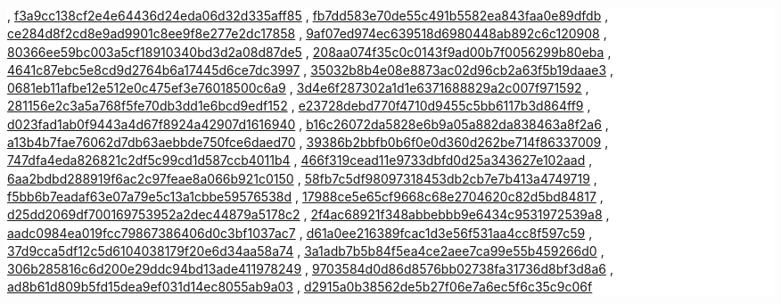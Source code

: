 , [f3a9cc138cf2e4e64436d24eda06d32d335aff85](https://github.com/apache/mahout/commit/f3a9cc138cf2e4e64436d24eda06d32d335aff85)
, [fb7dd583e70de55c491b5582ea843faa0e89dfdb](https://github.com/apache/mahout/commit/fb7dd583e70de55c491b5582ea843faa0e89dfdb)
, [ce284d8f2cd8e9ad9901c8ee9f8e277e2dc17858](https://github.com/apache/mahout/commit/ce284d8f2cd8e9ad9901c8ee9f8e277e2dc17858)
, [9af07ed974ec639518d6980448ab892c6c120908](https://github.com/apache/mahout/commit/9af07ed974ec639518d6980448ab892c6c120908)
, [80366ee59bc003a5cf18910340bd3d2a08d87de5](https://github.com/apache/mahout/commit/80366ee59bc003a5cf18910340bd3d2a08d87de5)
, [208aa074f35c0c0143f9ad00b7f0056299b80eba](https://github.com/apache/mahout/commit/208aa074f35c0c0143f9ad00b7f0056299b80eba)
, [4641c87ebc5e8cd9d2764b6a17445d6ce7dc3997](https://github.com/apache/mahout/commit/4641c87ebc5e8cd9d2764b6a17445d6ce7dc3997)
, [35032b8b4e08e8873ac02d96cb2a63f5b19daae3](https://github.com/apache/mahout/commit/35032b8b4e08e8873ac02d96cb2a63f5b19daae3)
, [0681eb11afbe12e512e0c475ef3e76018500c6a9](https://github.com/apache/mahout/commit/0681eb11afbe12e512e0c475ef3e76018500c6a9)
, [3d4e6f287302a1d1e6371688829a2c007f971592](https://github.com/apache/mahout/commit/3d4e6f287302a1d1e6371688829a2c007f971592)
, [281156e2c3a5a768f5fe70db3dd1e6bcd9edf152](https://github.com/apache/mahout/commit/281156e2c3a5a768f5fe70db3dd1e6bcd9edf152)
, [e23728debd770f4710d9455c5bb6117b3d864ff9](https://github.com/apache/mahout/commit/e23728debd770f4710d9455c5bb6117b3d864ff9)
, [d023fad1ab0f9443a4d67f8924a42907d1616940](https://github.com/apache/mahout/commit/d023fad1ab0f9443a4d67f8924a42907d1616940)
, [b16c26072da5828e6b9a05a882da838463a8f2a6](https://github.com/apache/mahout/commit/b16c26072da5828e6b9a05a882da838463a8f2a6)
, [a13b4b7fae76062d7db63aebbde750fce6daed70](https://github.com/apache/mahout/commit/a13b4b7fae76062d7db63aebbde750fce6daed70)
, [39386b2bbfb0b6f0e0d360d262be714f86337009](https://github.com/apache/mahout/commit/39386b2bbfb0b6f0e0d360d262be714f86337009)
, [747dfa4eda826821c2df5c99cd1d587ccb4011b4](https://github.com/apache/mahout/commit/747dfa4eda826821c2df5c99cd1d587ccb4011b4)
, [466f319cead11e9733dbfd0d25a343627e102aad](https://github.com/apache/mahout/commit/466f319cead11e9733dbfd0d25a343627e102aad)
, [6aa2bdbd288919f6ac2c97feae8a066b921c0150](https://github.com/apache/mahout/commit/6aa2bdbd288919f6ac2c97feae8a066b921c0150)
, [58fb7c5df98097318453db2cb7e7b413a4749719](https://github.com/apache/mahout/commit/58fb7c5df98097318453db2cb7e7b413a4749719)
, [f5bb6b7eadaf63e07a79e5c13a1cbbe59576538d](https://github.com/apache/mahout/commit/f5bb6b7eadaf63e07a79e5c13a1cbbe59576538d)
, [17988ce5e65cf9668c68e2704620c82d5bd84817](https://github.com/apache/mahout/commit/17988ce5e65cf9668c68e2704620c82d5bd84817)
, [d25dd2069df700169753952a2dec44879a5178c2](https://github.com/apache/mahout/commit/d25dd2069df700169753952a2dec44879a5178c2)
, [2f4ac68921f348abbebbb9e6434c9531972539a8](https://github.com/apache/mahout/commit/2f4ac68921f348abbebbb9e6434c9531972539a8)
, [aadc0984ea019fcc79867386406d0c3bf1037ac7](https://github.com/apache/mahout/commit/aadc0984ea019fcc79867386406d0c3bf1037ac7)
, [d61a0ee216389fcac1d3e56f531aa4cc8f597c59](https://github.com/apache/mahout/commit/d61a0ee216389fcac1d3e56f531aa4cc8f597c59)
, [37d9cca5df12c5d6104038179f20e6d34aa58a74](https://github.com/apache/mahout/commit/37d9cca5df12c5d6104038179f20e6d34aa58a74)
, [3a1adb7b5b84f5ea4ce2aee7ca99e55b459266d0](https://github.com/apache/mahout/commit/3a1adb7b5b84f5ea4ce2aee7ca99e55b459266d0)
, [306b285816c6d200e29ddc94bd13ade411978249](https://github.com/apache/mahout/commit/306b285816c6d200e29ddc94bd13ade411978249)
, [9703584d0d86d8576bb02738fa31736d8bf3d8a6](https://github.com/apache/mahout/commit/9703584d0d86d8576bb02738fa31736d8bf3d8a6)
, [ad8b61d809b5fd15dea9ef031d14ec8055ab9a03](https://github.com/apache/mahout/commit/ad8b61d809b5fd15dea9ef031d14ec8055ab9a03)
, [d2915a0b38562de5b27f06e7a6ec5f6c35c9c06f](https://github.com/apache/mahout/commit/d2915a0b38562de5b27f06e7a6ec5f6c35c9c06f)